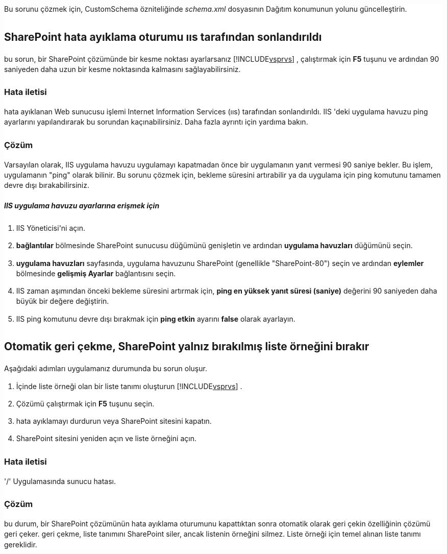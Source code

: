  Bu sorunu çözmek için, CustomSchema özniteliğinde *schema.xml* dosyasının Dağıtım konumunun yolunu güncelleştirin.

## <a name="sharepoint-debugging-session-terminated-by-iis"></a>SharePoint hata ayıklama oturumu ııs tarafından sonlandırıldı
 bu sorun, bir SharePoint çözümünde bir kesme noktası ayarlarsanız [!INCLUDE[vsprvs](../sharepoint/includes/vsprvs-md.md)] , çalıştırmak için **F5** tuşunu ve ardından 90 saniyeden daha uzun bir kesme noktasında kalmasını sağlayabilirsiniz.

### <a name="error-message"></a>Hata iletisi
 hata ayıklanan Web sunucusu işlemi Internet Information Services (ııs) tarafından sonlandırıldı. IIS 'deki uygulama havuzu ping ayarlarını yapılandırarak bu sorundan kaçınabilirsiniz. Daha fazla ayrıntı için yardıma bakın.

### <a name="resolution"></a>Çözüm
 Varsayılan olarak, IIS uygulama havuzu uygulamayı kapatmadan önce bir uygulamanın yanıt vermesi 90 saniye bekler. Bu işlem, uygulamanın "ping" olarak bilinir. Bu sorunu çözmek için, bekleme süresini artırabilir ya da uygulama için ping komutunu tamamen devre dışı bırakabilirsiniz.

##### <a name="to-access-the-iis-app-pool-settings"></a>IIS uygulama havuzu ayarlarına erişmek için

1. IIS Yöneticisi'ni açın.

2. **bağlantılar** bölmesinde SharePoint sunucusu düğümünü genişletin ve ardından **uygulama havuzları** düğümünü seçin.

3. **uygulama havuzları** sayfasında, uygulama havuzunu SharePoint (genellikle "SharePoint-80") seçin ve ardından **eylemler** bölmesinde **gelişmiş Ayarlar** bağlantısını seçin.

4. IIS zaman aşımından önceki bekleme süresini artırmak için, **ping en yüksek yanıt süresi (saniye)** değerini 90 saniyeden daha büyük bir değere değiştirin.

5. IIS ping komutunu devre dışı bırakmak için **ping etkin** ayarını **false** olarak ayarlayın.

## <a name="auto-retract-leaves-orphaned-list-instance-in-sharepoint"></a>Otomatik geri çekme, SharePoint yalnız bırakılmış liste örneğini bırakır
 Aşağıdaki adımları uygulamanız durumunda bu sorun oluşur.

1. İçinde liste örneği olan bir liste tanımı oluşturun [!INCLUDE[vsprvs](../sharepoint/includes/vsprvs-md.md)] .

2. Çözümü çalıştırmak için **F5** tuşunu seçin.

3. hata ayıklamayı durdurun veya SharePoint sitesini kapatın.

4. SharePoint sitesini yeniden açın ve liste örneğini açın.

### <a name="error-message"></a>Hata iletisi
 '/' Uygulamasında sunucu hatası.

### <a name="resolution"></a>Çözüm
 bu durum, bir SharePoint çözümünün hata ayıklama oturumunu kapattıktan sonra otomatik olarak geri çekin özelliğinin çözümü geri çeker. geri çekme, liste tanımını SharePoint siler, ancak listenin örneğini silmez. Liste örneği için temel alınan liste tanımı gereklidir.

